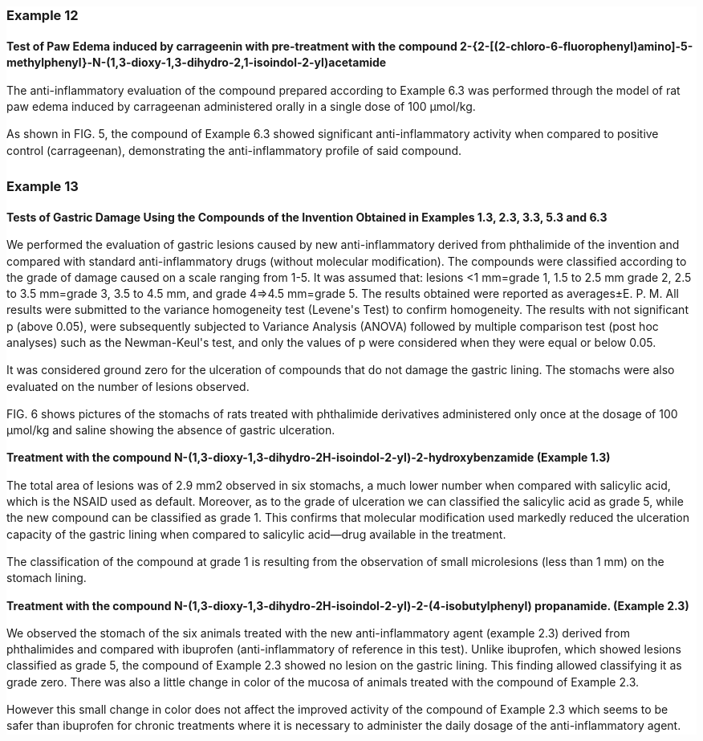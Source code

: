 ### Example 12

**Test of Paw Edema induced by carrageenin with pre-treatment with the compound 2-{2-[(2-chloro-6-fluorophenyl)amino]-5-methylphenyl}-N-(1,3-dioxy-1,3-dihydro-2,1-isoindol-2-yl)acetamide**

The anti-inflammatory evaluation of the compound prepared according to Example 6.3 was performed through the model of rat paw edema induced by carrageenan administered orally in a single dose of 100 μmol/kg.

As shown in FIG. 5, the compound of Example 6.3 showed significant anti-inflammatory activity when compared to positive control (carrageenan), demonstrating the anti-inflammatory profile of said compound.

### Example 13

**Tests of Gastric Damage Using the Compounds of the Invention Obtained in Examples 1.3, 2.3, 3.3, 5.3 and 6.3**

We performed the evaluation of gastric lesions caused by new anti-inflammatory derived from phthalimide of the invention and compared with standard anti-inflammatory drugs (without molecular modification). The compounds were classified according to the grade of damage caused on a scale ranging from 1-5. It was assumed that: lesions <1 mm=grade 1, 1.5 to 2.5 mm grade 2, 2.5 to 3.5 mm=grade 3, 3.5 to 4.5 mm, and grade 4=>4.5 mm=grade 5. The results obtained were reported as averages±E. P. M. All results were submitted to the variance homogeneity test (Levene's Test) to confirm homogeneity. The results with not significant p (above 0.05), were subsequently subjected to Variance Analysis (ANOVA) followed by multiple comparison test (post hoc analyses) such as the Newman-Keul's test, and only the values of p were considered when they were equal or below 0.05.

It was considered ground zero for the ulceration of compounds that do not damage the gastric lining. The stomachs were also evaluated on the number of lesions observed.

FIG. 6 shows pictures of the stomachs of rats treated with phthalimide derivatives administered only once at the dosage of 100 μmol/kg and saline showing the absence of gastric ulceration.

**Treatment with the compound N-(1,3-dioxy-1,3-dihydro-2H-isoindol-2-yl)-2-hydroxybenzamide (Example 1.3)**

The total area of lesions was of 2.9 mm2 observed in six stomachs, a much lower number when compared with salicylic acid, which is the NSAID used as default. Moreover, as to the grade of ulceration we can classified the salicylic acid as grade 5, while the new compound can be classified as grade 1. This confirms that molecular modification used markedly reduced the ulceration capacity of the gastric lining when compared to salicylic acid—drug available in the treatment.

The classification of the compound at grade 1 is resulting from the observation of small microlesions (less than 1 mm) on the stomach lining.

**Treatment with the compound N-(1,3-dioxy-1,3-dihydro-2H-isoindol-2-yl)-2-(4-isobutylphenyl) propanamide. (Example 2.3)**

We observed the stomach of the six animals treated with the new anti-inflammatory agent (example 2.3) derived from phthalimides and compared with ibuprofen (anti-inflammatory of reference in this test). Unlike ibuprofen, which showed lesions classified as grade 5, the compound of Example 2.3 showed no lesion on the gastric lining. This finding allowed classifying it as grade zero. There was also a little change in color of the mucosa of animals treated with the compound of Example 2.3.

However this small change in color does not affect the improved activity of the compound of Example 2.3 which seems to be safer than ibuprofen for chronic treatments where it is necessary to administer the daily dosage of the anti-inflammatory agent.

